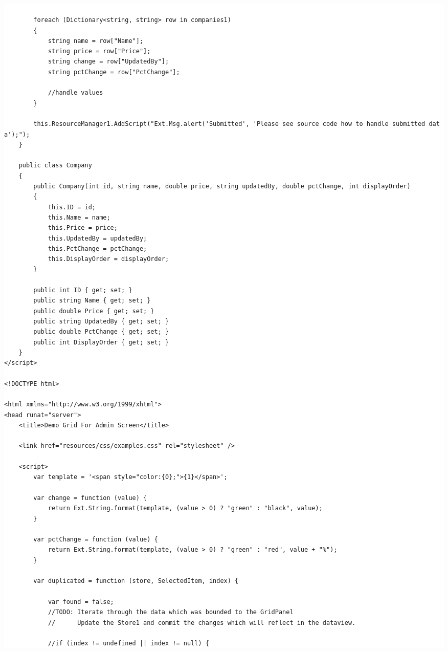 ```

        foreach (Dictionary<string, string> row in companies1)
        {
            string name = row["Name"];
            string price = row["Price"];
            string change = row["UpdatedBy"];
            string pctChange = row["PctChange"];

            //handle values
        }

        this.ResourceManager1.AddScript("Ext.Msg.alert('Submitted', 'Please see source code how to handle submitted data');");
    }

    public class Company
    {
        public Company(int id, string name, double price, string updatedBy, double pctChange, int displayOrder)
        {
            this.ID = id;
            this.Name = name;
            this.Price = price;
            this.UpdatedBy = updatedBy;
            this.PctChange = pctChange;
            this.DisplayOrder = displayOrder;
        }

        public int ID { get; set; }
        public string Name { get; set; }
        public double Price { get; set; }
        public string UpdatedBy { get; set; }
        public double PctChange { get; set; }
        public int DisplayOrder { get; set; }
    }
</script>

<!DOCTYPE html>

<html xmlns="http://www.w3.org/1999/xhtml">
<head runat="server">
    <title>Demo Grid For Admin Screen</title>

    <link href="resources/css/examples.css" rel="stylesheet" />

    <script>
        var template = '<span style="color:{0};">{1}</span>';

        var change = function (value) {
            return Ext.String.format(template, (value > 0) ? "green" : "black", value);
        }

        var pctChange = function (value) {
            return Ext.String.format(template, (value > 0) ? "green" : "red", value + "%");
        }

        var duplicated = function (store, SelectedItem, index) {

            var found = false;
            //TODO: Iterate through the data which was bounded to the GridPanel
            //      Update the Store1 and commit the changes which will reflect in the dataview.

            //if (index != undefined || index != null) {
```